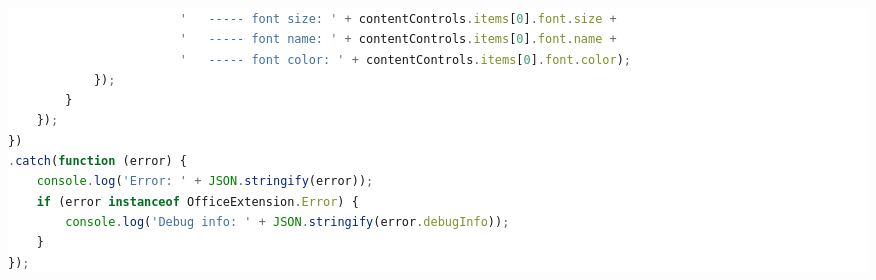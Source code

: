 ```js
                        '   ----- font size: ' + contentControls.items[0].font.size +
                        '   ----- font name: ' + contentControls.items[0].font.name +
                        '   ----- font color: ' + contentControls.items[0].font.color);
            });
        }
    });  
})
.catch(function (error) {
    console.log('Error: ' + JSON.stringify(error));
    if (error instanceof OfficeExtension.Error) {
        console.log('Debug info: ' + JSON.stringify(error.debugInfo));
    }
});
```
